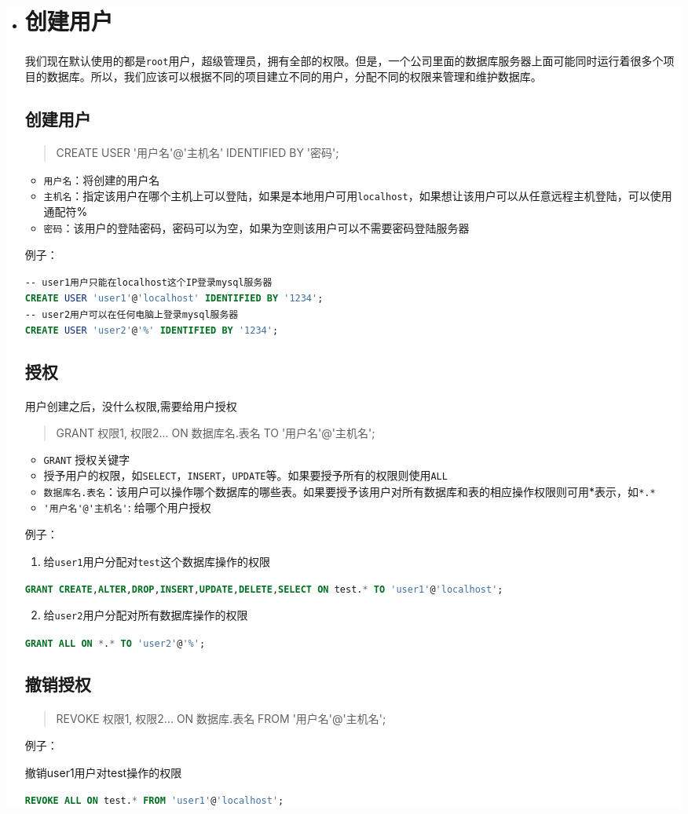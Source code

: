 * # 创建用户

  我们现在默认使用的都是`root`用户，超级管理员，拥有全部的权限。但是，一个公司里面的数据库服务器上面可能同时运行着很多个项目的数据库。所以，我们应该可以根据不同的项目建立不同的用户，分配不同的权限来管理和维护数据库。

  ## 创建用户

  > CREATE USER '用户名'@'主机名' IDENTIFIED BY '密码';

  - `用户名`：将创建的用户名
  - `主机名`：指定该用户在哪个主机上可以登陆，如果是本地用户可用`localhost`，如果想让该用户可以从任意远程主机登陆，可以使用通配符%
  - `密码`：该用户的登陆密码，密码可以为空，如果为空则该用户可以不需要密码登陆服务器

  例子：

  ```sql
  ‐‐ user1用户只能在localhost这个IP登录mysql服务器
  CREATE USER 'user1'@'localhost' IDENTIFIED BY '1234';
  ‐‐ user2用户可以在任何电脑上登录mysql服务器
  CREATE USER 'user2'@'%' IDENTIFIED BY '1234';
  ```

  ## 授权

  用户创建之后，没什么权限,需要给用户授权

  > GRANT 权限1, 权限2... ON 数据库名.表名 TO '用户名'@'主机名';

  - `GRANT` 授权关键字
  - 授予用户的权限，如`SELECT`，`INSERT`，`UPDATE`等。如果要授予所有的权限则使用`ALL`
  - `数据库名.表名`：该用户可以操作哪个数据库的哪些表。如果要授予该用户对所有数据库和表的相应操作权限则可用*表示，如`*.*`
  - `'用户名'@'主机名'`: 给哪个用户授权

  例子：

  1. 给`user1`用户分配对`test`这个数据库操作的权限

  ```sql
  GRANT CREATE,ALTER,DROP,INSERT,UPDATE,DELETE,SELECT ON test.* TO 'user1'@'localhost';
  ```

  2. 给`user2`用户分配对所有数据库操作的权限

  ```sql
  GRANT ALL ON *.* TO 'user2'@'%';
  ```

  ## 撤销授权

  > REVOKE 权限1, 权限2... ON 数据库.表名 FROM '用户名'@'主机名';

  例子：

  撤销user1用户对test操作的权限

  ```sql
  REVOKE ALL ON test.* FROM 'user1'@'localhost';
  ```
